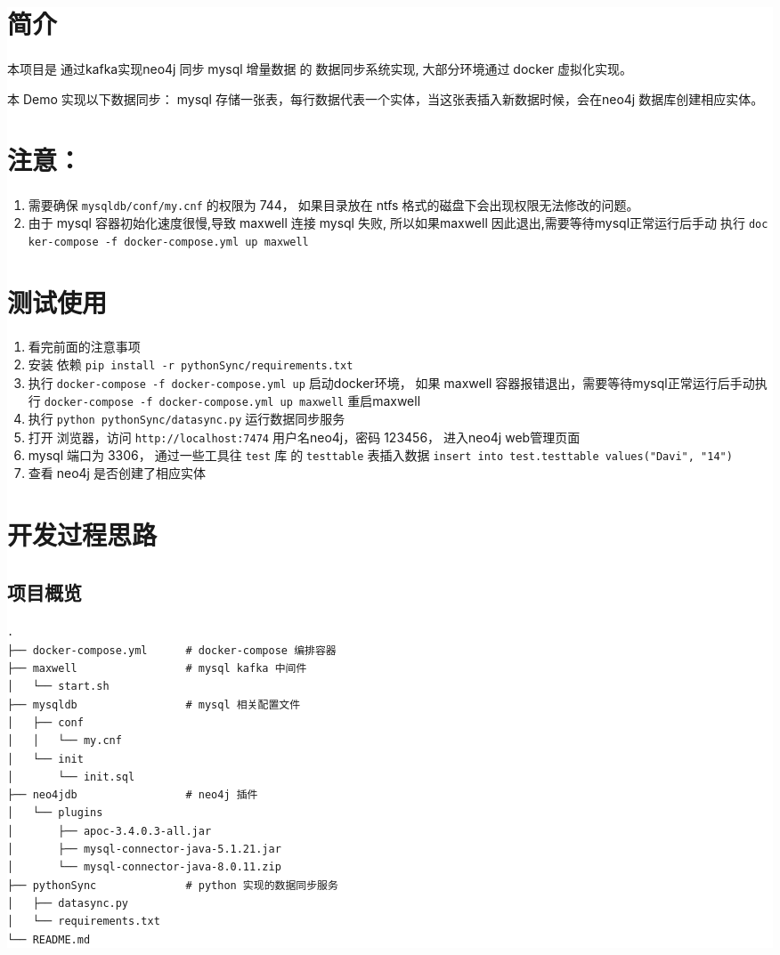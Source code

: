 # 简介

本项目是 通过kafka实现neo4j 同步 mysql 增量数据 的 数据同步系统实现, 大部分环境通过 docker 虚拟化实现。

本 Demo 实现以下数据同步： mysql 存储一张表，每行数据代表一个实体，当这张表插入新数据时候，会在neo4j 数据库创建相应实体。

# 注意：

1. 需要确保 `mysqldb/conf/my.cnf` 的权限为 744， 如果目录放在 ntfs 格式的磁盘下会出现权限无法修改的问题。
2. 由于 mysql 容器初始化速度很慢,导致 maxwell 连接 mysql 失败, 所以如果maxwell 因此退出,需要等待mysql正常运行后手动
执行 `docker-compose -f docker-compose.yml up maxwell`


# 测试使用

1. 看完前面的注意事项
2. 安装 依赖 `pip install -r pythonSync/requirements.txt`
3. 执行 `docker-compose -f docker-compose.yml up` 启动docker环境， 如果 maxwell 容器报错退出，需要等待mysql正常运行后手动执行 `docker-compose -f docker-compose.yml up maxwell` 重启maxwell
4. 执行 `python pythonSync/datasync.py` 运行数据同步服务
5. 打开 浏览器，访问 `http://localhost:7474` 用户名neo4j，密码 123456， 进入neo4j web管理页面
6. mysql 端口为 3306， 通过一些工具往 `test` 库 的 `testtable` 表插入数据 `insert into test.testtable values("Davi", "14")`
7. 查看 neo4j 是否创建了相应实体

# 开发过程思路

## 项目概览

```
.
├── docker-compose.yml      # docker-compose 编排容器
├── maxwell                 # mysql kafka 中间件
│   └── start.sh
├── mysqldb                 # mysql 相关配置文件
│   ├── conf
│   │   └── my.cnf
│   └── init
│       └── init.sql
├── neo4jdb                 # neo4j 插件
│   └── plugins
│       ├── apoc-3.4.0.3-all.jar
│       ├── mysql-connector-java-5.1.21.jar
│       └── mysql-connector-java-8.0.11.zip
├── pythonSync              # python 实现的数据同步服务
│   ├── datasync.py
│   └── requirements.txt
└── README.md
```
